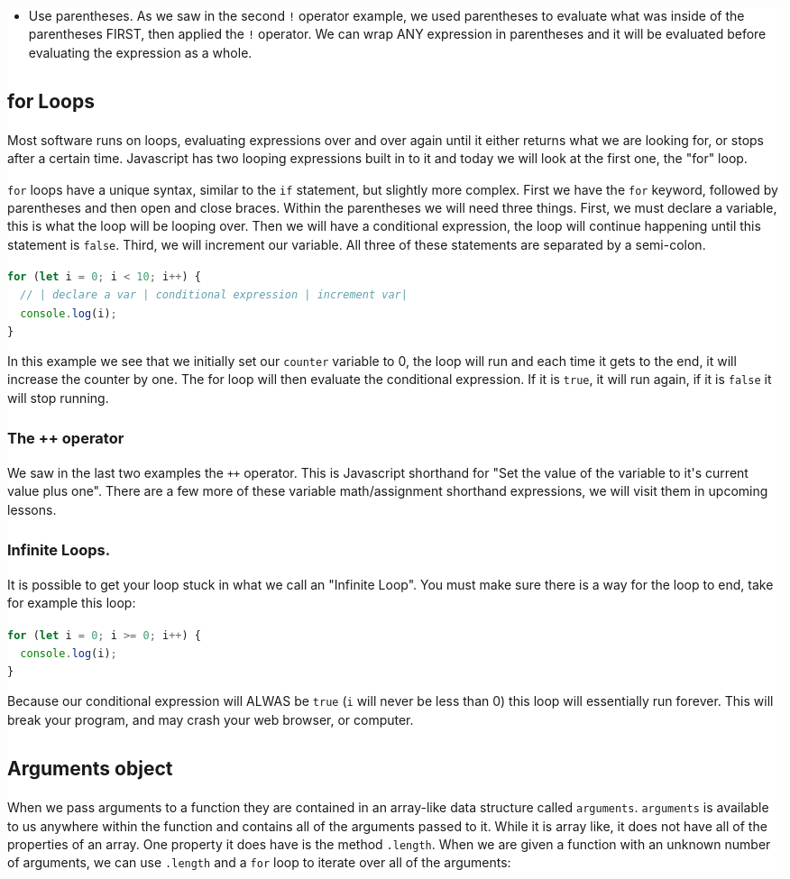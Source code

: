 - Use parentheses. As we saw in the second `!` operator example, we used parentheses to evaluate what was inside of the parentheses FIRST, then applied the `!` operator. We can wrap ANY expression in parentheses and it will be evaluated before evaluating the expression as a whole.

## for Loops

Most software runs on loops, evaluating expressions over and over again until it either returns what we are looking for, or stops after a certain time. Javascript has two looping expressions built in to it and today we will look at the first one, the "for" loop.

`for` loops have a unique syntax, similar to the `if` statement, but slightly more complex. First we have the `for` keyword, followed by parentheses and then open and close braces. Within the parentheses we will need three things. First, we must declare a variable, this is what the loop will be looping over. Then we will have a conditional expression, the loop will continue happening until this statement is `false`. Third, we will increment our variable. All three of these statements are separated by a semi-colon.

```javascript
for (let i = 0; i < 10; i++) {
  // | declare a var | conditional expression | increment var|
  console.log(i);
}
```

In this example we see that we initially set our `counter` variable to 0, the loop will run and each time it gets to the end, it will increase the counter by one. The for loop will then evaluate the conditional expression. If it is `true`, it will run again, if it is `false` it will stop running.

### The ++ operator

We saw in the last two examples the `++` operator. This is Javascript shorthand for "Set the value of the variable to it's current value plus one". There are a few more of these variable math/assignment shorthand expressions, we will visit them in upcoming lessons.

### Infinite Loops.

It is possible to get your loop stuck in what we call an "Infinite Loop". You must make sure there is a way for the loop to end, take for example this loop:

```javascript
for (let i = 0; i >= 0; i++) {
  console.log(i);
}
```

Because our conditional expression will ALWAS be `true` (`i` will never be less than 0) this loop will essentially run forever. This will break your program, and may crash your web browser, or computer.

## Arguments object

When we pass arguments to a function they are contained in an array-like data structure called `arguments`. `arguments` is available to us anywhere within the function and contains all of the arguments passed to it. While it is array like, it does not have all of the properties of an array. One property it does have is the method `.length`. When we are given a function with an unknown number of arguments, we can use `.length` and a `for` loop to iterate over all of the arguments:
